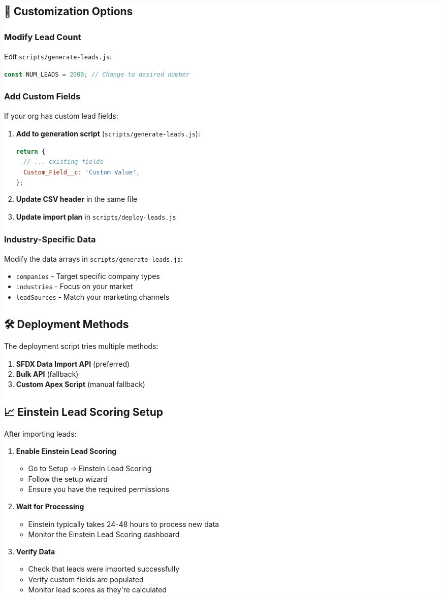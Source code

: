 ## 🔧 Customization Options

### Modify Lead Count
Edit `scripts/generate-leads.js`:
```javascript
const NUM_LEADS = 2000; // Change to desired number
```

### Add Custom Fields
If your org has custom lead fields:

1. **Add to generation script** (`scripts/generate-leads.js`):
   ```javascript
   return {
     // ... existing fields
     Custom_Field__c: 'Custom Value',
   };
   ```

2. **Update CSV header** in the same file
3. **Update import plan** in `scripts/deploy-leads.js`

### Industry-Specific Data
Modify the data arrays in `scripts/generate-leads.js`:
- `companies` - Target specific company types
- `industries` - Focus on your market
- `leadSources` - Match your marketing channels

## 🛠️ Deployment Methods

The deployment script tries multiple methods:

1. **SFDX Data Import API** (preferred)
2. **Bulk API** (fallback)
3. **Custom Apex Script** (manual fallback)

## 📈 Einstein Lead Scoring Setup

After importing leads:

1. **Enable Einstein Lead Scoring**
   - Go to Setup → Einstein Lead Scoring
   - Follow the setup wizard
   - Ensure you have the required permissions

2. **Wait for Processing**
   - Einstein typically takes 24-48 hours to process new data
   - Monitor the Einstein Lead Scoring dashboard

3. **Verify Data**
   - Check that leads were imported successfully
   - Verify custom fields are populated
   - Monitor lead scores as they're calculated
